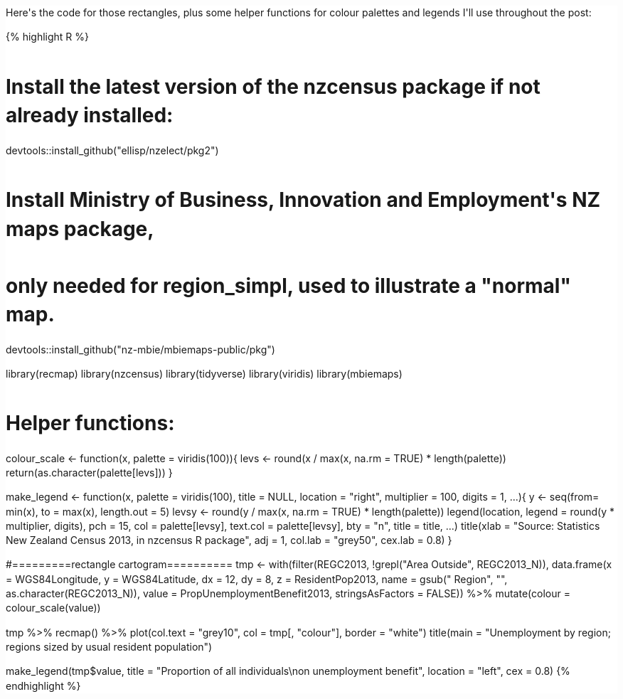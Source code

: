 Here's the code for those rectangles, plus some helper functions for colour palettes and legends I'll use throughout the post:

{% highlight R %}
# Install the latest version of the nzcensus package if not already installed:
devtools::install_github("ellisp/nzelect/pkg2")

# Install Ministry of Business, Innovation and Employment's NZ maps package,
# only needed for region_simpl, used to illustrate a "normal" map.
devtools::install_github("nz-mbie/mbiemaps-public/pkg")

library(recmap)
library(nzcensus)
library(tidyverse)
library(viridis)
library(mbiemaps) 

# Helper functions:
colour_scale <- function(x, palette = viridis(100)){
   levs <- round(x / max(x, na.rm = TRUE) * length(palette))
   return(as.character(palette[levs]))
}

make_legend <- function(x, palette = viridis(100), title = NULL, 
                        location = "right", 
                        multiplier = 100, digits = 1, ...){
   y <- seq(from= min(x), to = max(x), length.out = 5)
   levsy <- round(y / max(x, na.rm = TRUE) * length(palette))
   legend(location, legend = round(y * multiplier, digits), 
          pch = 15, col = palette[levsy], text.col = palette[levsy],
          bty = "n", title = title, ...)
   title(xlab = "Source: Statistics New Zealand Census 2013, in nzcensus R package",
         adj = 1, col.lab = "grey50", cex.lab = 0.8)
}

#=========rectangle cartogram==========
tmp <- with(filter(REGC2013, !grepl("Area Outside", REGC2013_N)), 
            data.frame(x = WGS84Longitude,
                       y = WGS84Latitude,
                       dx = 12,
                       dy = 8,
                       z = ResidentPop2013,
                       name = gsub(" Region", "", as.character(REGC2013_N)),
                       value = PropUnemploymentBenefit2013,
                       stringsAsFactors = FALSE)) %>%
   mutate(colour = colour_scale(value))

tmp %>%
   recmap() %>%
   plot(col.text = "grey10", col = tmp[, "colour"], border = "white")
   title(main = "Unemployment by region; regions sized by usual resident population")

make_legend(tmp$value, title = "Proportion of all individuals\non unemployment benefit",
            location = "left", cex = 0.8)
{% endhighlight %}
